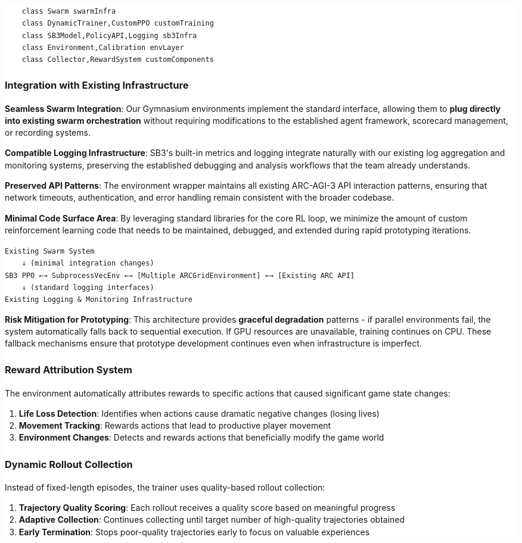 ```mermaid
    class Swarm swarmInfra
    class DynamicTrainer,CustomPPO customTraining
    class SB3Model,PolicyAPI,Logging sb3Infra
    class Environment,Calibration envLayer
    class Collector,RewardSystem customComponents
```

### Integration with Existing Infrastructure

**Seamless Swarm Integration**: Our Gymnasium environments implement the standard interface, allowing them to **plug directly into existing swarm orchestration** without requiring modifications to the established agent framework, scorecard management, or recording systems.

**Compatible Logging Infrastructure**: SB3's built-in metrics and logging integrate naturally with our existing log aggregation and monitoring systems, preserving the established debugging and analysis workflows that the team already understands.

**Preserved API Patterns**: The environment wrapper maintains all existing ARC-AGI-3 API interaction patterns, ensuring that network timeouts, authentication, and error handling remain consistent with the broader codebase.

**Minimal Code Surface Area**: By leveraging standard libraries for the core RL loop, we minimize the amount of custom reinforcement learning code that needs to be maintained, debugged, and extended during rapid prototyping iterations.

```
Existing Swarm System
    ↓ (minimal integration changes)
SB3 PPO ←→ SubprocessVecEnv ←→ [Multiple ARCGridEnvironment] ←→ [Existing ARC API]
    ↓ (standard logging interfaces)  
Existing Logging & Monitoring Infrastructure
```

**Risk Mitigation for Prototyping**: This architecture provides **graceful degradation** patterns - if parallel environments fail, the system automatically falls back to sequential execution. If GPU resources are unavailable, training continues on CPU. These fallback mechanisms ensure that prototype development continues even when infrastructure is imperfect.

### Reward Attribution System

The environment automatically attributes rewards to specific actions that caused significant game state changes:

1. **Life Loss Detection**: Identifies when actions cause dramatic negative changes (losing lives)
2. **Movement Tracking**: Rewards actions that lead to productive player movement
3. **Environment Changes**: Detects and rewards actions that beneficially modify the game world

### Dynamic Rollout Collection

Instead of fixed-length episodes, the trainer uses quality-based rollout collection:

1. **Trajectory Quality Scoring**: Each rollout receives a quality score based on meaningful progress
2. **Adaptive Collection**: Continues collecting until target number of high-quality trajectories obtained
3. **Early Termination**: Stops poor-quality trajectories early to focus on valuable experiences
